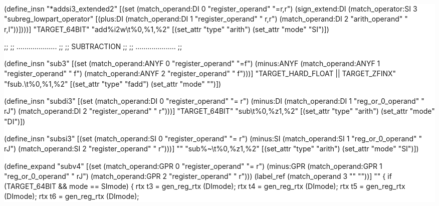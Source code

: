 (define_insn "*addsi3_extended2"
  [(set (match_operand:DI                       0 "register_operand" "=r,r")
	(sign_extend:DI
	  (match_operator:SI 3 "subreg_lowpart_operator"
	     [(plus:DI (match_operand:DI 1 "register_operand" " r,r")
		       (match_operand:DI 2 "arith_operand"    " r,I"))])))]
  "TARGET_64BIT"
  "add%i2w\t%0,%1,%2"
  [(set_attr "type" "arith")
   (set_attr "mode" "SI")])

;;
;;  ....................
;;
;;	SUBTRACTION
;;
;;  ....................
;;

(define_insn "sub<mode>3"
  [(set (match_operand:ANYF             0 "register_operand" "=f")
	(minus:ANYF (match_operand:ANYF 1 "register_operand" " f")
		    (match_operand:ANYF 2 "register_operand" " f")))]
  "TARGET_HARD_FLOAT || TARGET_ZFINX"
  "fsub.<fmt>\t%0,%1,%2"
  [(set_attr "type" "fadd")
   (set_attr "mode" "<UNITMODE>")])

(define_insn "subdi3"
  [(set (match_operand:DI 0            "register_operand" "= r")
	(minus:DI (match_operand:DI 1  "reg_or_0_operand" " rJ")
		   (match_operand:DI 2 "register_operand" "  r")))]
  "TARGET_64BIT"
  "sub\t%0,%z1,%2"
  [(set_attr "type" "arith")
   (set_attr "mode" "DI")])

(define_insn "subsi3"
  [(set (match_operand:SI           0 "register_operand" "= r")
	(minus:SI (match_operand:SI 1 "reg_or_0_operand" " rJ")
		  (match_operand:SI 2 "register_operand" "  r")))]
  ""
  "sub%~\t%0,%z1,%2"
  [(set_attr "type" "arith")
   (set_attr "mode" "SI")])

(define_expand "subv<mode>4"
  [(set (match_operand:GPR            0 "register_operand" "= r")
	(minus:GPR (match_operand:GPR 1 "reg_or_0_operand" " rJ")
		   (match_operand:GPR 2 "register_operand" "  r")))
   (label_ref (match_operand 3 "" ""))]
  ""
{
  if (TARGET_64BIT && <MODE>mode == SImode)
    {
      rtx t3 = gen_reg_rtx (DImode);
      rtx t4 = gen_reg_rtx (DImode);
      rtx t5 = gen_reg_rtx (DImode);
      rtx t6 = gen_reg_rtx (DImode);
